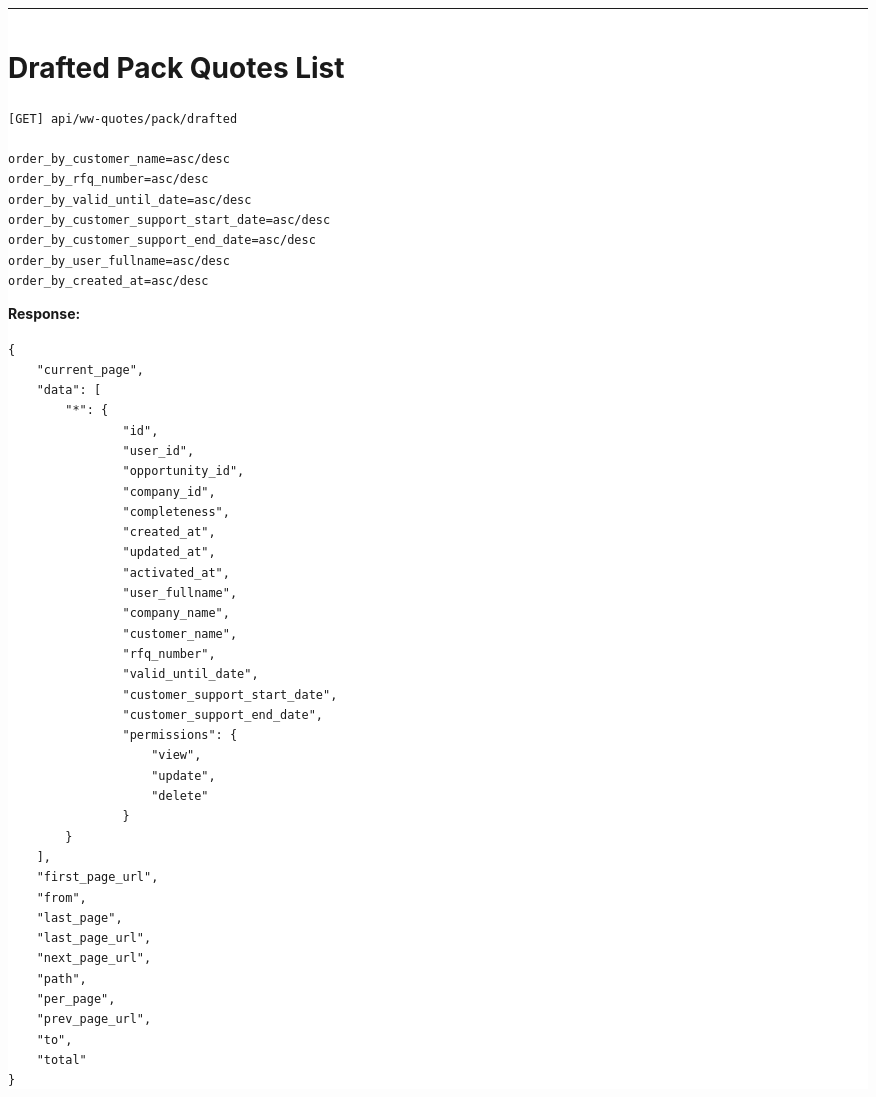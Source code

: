 * * *

# Drafted Pack Quotes List

    [GET] api/ww-quotes/pack/drafted

    order_by_customer_name=asc/desc
    order_by_rfq_number=asc/desc
    order_by_valid_until_date=asc/desc
    order_by_customer_support_start_date=asc/desc
    order_by_customer_support_end_date=asc/desc
    order_by_user_fullname=asc/desc
    order_by_created_at=asc/desc

**Response:**

    {
        "current_page",
        "data": [
            "*": {
                    "id",
                    "user_id",
                    "opportunity_id",
                    "company_id",
                    "completeness",
                    "created_at",
                    "updated_at",
                    "activated_at",
                    "user_fullname",
                    "company_name",
                    "customer_name",
                    "rfq_number",
                    "valid_until_date",
                    "customer_support_start_date",
                    "customer_support_end_date",
                    "permissions": {
                        "view",
                        "update",
                        "delete"
                    }
            }
        ],
        "first_page_url",
        "from",
        "last_page",
        "last_page_url",
        "next_page_url",
        "path",
        "per_page",
        "prev_page_url",
        "to",
        "total"
    }


[comment]: <> (## Show Price Summary after Country Margin & Tax)
[comment]: <> (    [POST] api/ww-distributions/{worldwide_distribution_uuid}/country-margin-tax-margin)
[comment]: <> (    Payload:)
[comment]: <> (    {)
[comment]: <> (        "margin_value": {numeric_value_min_0},)
[comment]: <> (        "tax_value": {numeric_value_min_0})
[comment]: <> (    })
[comment]: <> (    Response:)
[comment]: <> (    {)
[comment]: <> (        "total_price",)
[comment]: <> (        "final_total_price", &#40;Total Price after CountryMargin->Tax->DefinedDiscounts&#41;)
[comment]: <> (        "margin_after_country_margin_tax")
[comment]: <> (    })
[comment]: <> (## Show Price Summary after Predefined Discounts)
[comment]: <> (    [POST] api/ww-distributions/{worldwide_distribution_uuid}/discounts-margin)
[comment]: <> (    Payload:)
[comment]: <> (    {)
[comment]: <> (        "sn_discount": {sn_discount_uuid_or_null} )
[comment]: <> (        "promotional_discount": {promotional_discount_uuid_or_null} )
[comment]: <> (        "multi_year_discount": {multi_year_discount_uuid_or_null} )
[comment]: <> (        "pre_pay_discount": {pre_pay_discount_uuid_or_null} )
[comment]: <> (    })
[comment]: <> (    Response:)
[comment]: <> (    {)
[comment]: <> (        "total_price",)
[comment]: <> (        "final_total_price", &#40;Total Price after Margin->Tax->PredefinedDiscounts&#41;)
[comment]: <> (        "applicable_discounts_value",)
[comment]: <> (        "margin_after_multi_year_discount",)
[comment]: <> (        "margin_after_pre_pay_discount",)
[comment]: <> (        "margin_after_promotional_discount",)
[comment]: <> (        "margin_after_sn_discount")
[comment]: <> (    })
[comment]: <> (## Show Price Summary after Custom Discount)
[comment]: <> (    [POST] api/ww-distributions/{worldwide_distribution_uuid}/custom-discount-margin)
[comment]: <> (    Payload:)
[comment]: <> (    {)
[comment]: <> (        "custom_discount": {numeric_value_min_0})
[comment]: <> (    })
[comment]: <> (    Response:)
[comment]: <> (    {)
[comment]: <> (        "total_price",)
[comment]: <> (        "final_total_price", &#40;Total Price after Margin->Tax->CustomDiscount&#41;)
[comment]: <> (        "applicable_discounts_value",)
[comment]: <> (        "margin_after_custom_discount")
[comment]: <> (    })